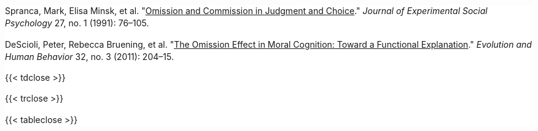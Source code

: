 Spranca, Mark, Elisa Minsk, et al. "[Omission and Commission in Judgment and Choice](http://dx.doi.org/10.1016/0022-1031(91)90011-T)." _Journal of Experimental Social Psychology_ 27, no. 1 (1991): 76–105.

DeScioli, Peter, Rebecca Bruening, et al. "[The Omission Effect in Moral Cognition: Toward a Functional Explanation](http://dx.doi.org/10.1016/j.evolhumbehav.2011.01.003)." _Evolution and Human Behavior_ 32, no. 3 (2011): 204–15.


{{< tdclose >}}

{{< trclose >}}

{{< tableclose >}}